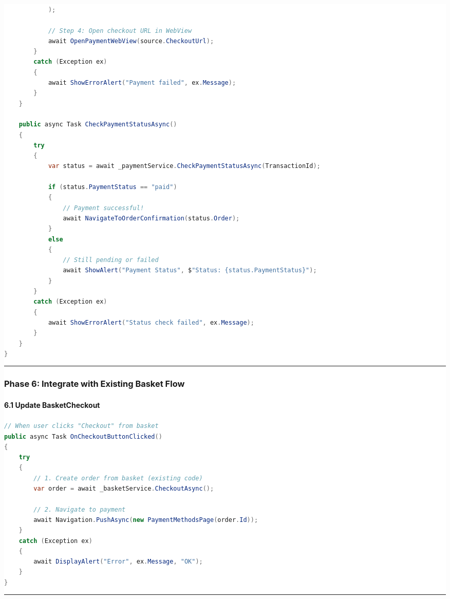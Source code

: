 ```csharp
            );
            
            // Step 4: Open checkout URL in WebView
            await OpenPaymentWebView(source.CheckoutUrl);
        }
        catch (Exception ex)
        {
            await ShowErrorAlert("Payment failed", ex.Message);
        }
    }
    
    public async Task CheckPaymentStatusAsync()
    {
        try
        {
            var status = await _paymentService.CheckPaymentStatusAsync(TransactionId);
            
            if (status.PaymentStatus == "paid")
            {
                // Payment successful!
                await NavigateToOrderConfirmation(status.Order);
            }
            else
            {
                // Still pending or failed
                await ShowAlert("Payment Status", $"Status: {status.PaymentStatus}");
            }
        }
        catch (Exception ex)
        {
            await ShowErrorAlert("Status check failed", ex.Message);
        }
    }
}
```

---

### **Phase 6: Integrate with Existing Basket Flow**

#### 6.1 Update BasketCheckout
```csharp
// When user clicks "Checkout" from basket
public async Task OnCheckoutButtonClicked()
{
    try
    {
        // 1. Create order from basket (existing code)
        var order = await _basketService.CheckoutAsync();
        
        // 2. Navigate to payment
        await Navigation.PushAsync(new PaymentMethodsPage(order.Id));
    }
    catch (Exception ex)
    {
        await DisplayAlert("Error", ex.Message, "OK");
    }
}
```

---
